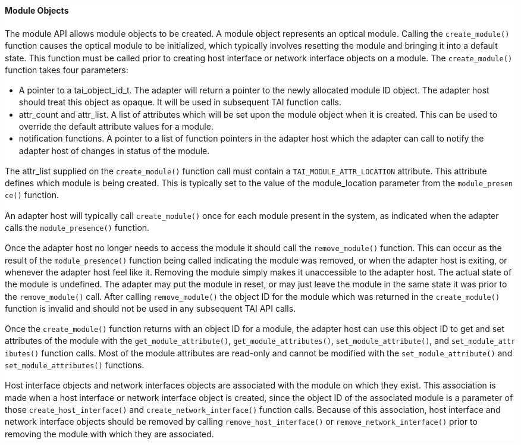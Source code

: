 #### Module Objects

The module API allows module objects to be created. A module object represents 
an optical module. Calling the `create_module()` function causes the optical 
module to be initialized, which typically involves resetting the module and 
bringing it into a default state. This function must be called prior to creating 
host interface or network interface objects on a module. The `create_module()` 
function takes four parameters:

* A pointer to a tai_object_id_t. The adapter will return a pointer to the newly 
allocated module ID object. The adapter host should treat this object as opaque. 
It will be used in subsequent TAI function calls.
* attr_count and attr_list. A list of attributes which will be set upon the 
module object when it is created. This can be used to override the default 
attribute values for a module.
* notification functions. A pointer to a list of function pointers in the 
adapter host which the adapter can call to notify the adapter host of changes in 
status of the module.

The attr_list supplied on the `create_module()` function call must contain a 
`TAI_MODULE_ATTR_LOCATION` attribute. This attribute defines which module is 
being created. This is typically set to the value of the module_location 
parameter from the `module_presence()` function.

An adapter host will typically call `create_module()` once for each module 
present in the system, as indicated when the adapter calls the 
`module_presence()` function.

Once the adapter host no longer needs to access the module it should call the 
`remove_module()` function. This can occur as the result of the 
`module_presence()` function being called indicating the module was removed, or 
when the adapter host is exiting, or whenever the adapter host feel like it. 
Removing the module simply makes it unaccessible to the adapter host. The actual 
state of the module is undefined. The adapter may put the module in reset, or 
may just leave the module in the same state it was prior to the 
`remove_module()` call. After calling `remove_module()` the object ID for the 
module which was returned in the `create_module()` function is invalid and 
should not be used in any subsequent TAI API calls.

Once the `create_module()` function returns with an object ID for a module, the 
adapter host can use this object ID to get and set attributes of the module with 
the `get_module_attribute()`, `get_module_attributes()`, 
`set_module_attribute()`, and `set_module_attributes()` function calls. Most of 
the module attributes are read-only and cannot be modified with the 
`set_module_attribute()` and `set_module_attributes()` functions.

Host interface objects and network interfaces objects are associated with the 
module on which they exist. This association is made when a host interface or 
network interface object is created, since the object ID of the associated 
module is a parameter of those `create_host_interface()` and 
`create_network_interface()` function calls. Because of this association, host 
interface and network interface objects should be removed by calling 
`remove_host_interface()` or `remove_network_interface()` prior to removing the 
module with which they are associated.
